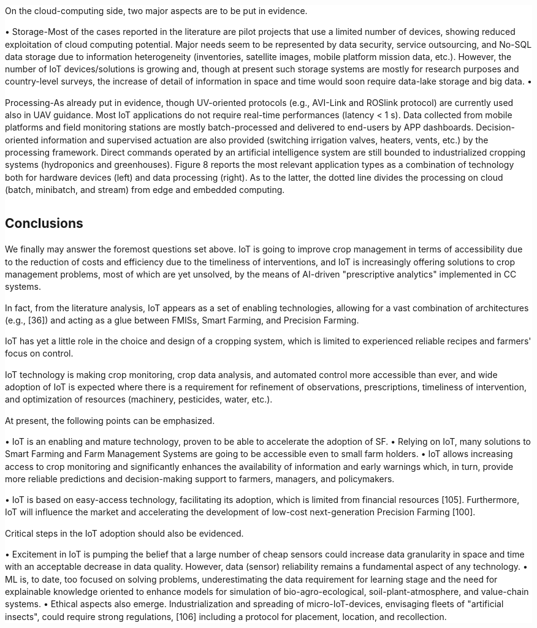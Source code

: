 On the cloud-computing side, two major aspects are to be put in evidence.

• Storage-Most of the cases reported in the literature are pilot projects that use a limited number of devices, showing reduced exploitation of cloud computing potential. Major needs seem to be represented by data security, service outsourcing, and No-SQL data storage due to information heterogeneity (inventories, satellite images, mobile platform mission data, etc.). However, the number of IoT devices/solutions is growing and, though at present such storage systems are mostly for research purposes and country-level surveys, the increase of detail of information in space and time would soon require data-lake storage and big data. •

Processing-As already put in evidence, though UV-oriented protocols (e.g., AVI-Link and ROSlink protocol) are currently used also in UAV guidance. Most IoT applications do not require real-time performances (latency < 1 s). Data collected from mobile platforms and field monitoring stations are mostly batch-processed and delivered to end-users by APP dashboards. Decision-oriented information and supervised actuation are also provided (switching irrigation valves, heaters, vents, etc.) by the processing framework. Direct commands operated by an artificial intelligence system are still bounded to industrialized cropping systems (hydroponics and greenhouses). Figure 8 reports the most relevant application types as a combination of technology both for hardware devices (left) and data processing (right). As to the latter, the dotted line divides the processing on cloud (batch, minibatch, and stream) from edge and embedded computing.  


## Conclusions

We finally may answer the foremost questions set above. IoT is going to improve crop management in terms of accessibility due to the reduction of costs and efficiency due to the timeliness of interventions, and IoT is increasingly offering solutions to crop management problems, most of which are yet unsolved, by the means of AI-driven "prescriptive analytics" implemented in CC systems.

In fact, from the literature analysis, IoT appears as a set of enabling technologies, allowing for a vast combination of architectures (e.g., [36]) and acting as a glue between FMISs, Smart Farming, and Precision Farming.

IoT has yet a little role in the choice and design of a cropping system, which is limited to experienced reliable recipes and farmers' focus on control.

IoT technology is making crop monitoring, crop data analysis, and automated control more accessible than ever, and wide adoption of IoT is expected where there is a requirement for refinement of observations, prescriptions, timeliness of intervention, and optimization of resources (machinery, pesticides, water, etc.).

At present, the following points can be emphasized.

• IoT is an enabling and mature technology, proven to be able to accelerate the adoption of SF. • Relying on IoT, many solutions to Smart Farming and Farm Management Systems are going to be accessible even to small farm holders. • IoT allows increasing access to crop monitoring and significantly enhances the availability of information and early warnings which, in turn, provide more reliable predictions and decision-making support to farmers, managers, and policymakers.

• IoT is based on easy-access technology, facilitating its adoption, which is limited from financial resources [105]. Furthermore, IoT will influence the market and accelerating the development of low-cost next-generation Precision Farming [100].

Critical steps in the IoT adoption should also be evidenced.

• Excitement in IoT is pumping the belief that a large number of cheap sensors could increase data granularity in space and time with an acceptable decrease in data quality. However, data (sensor) reliability remains a fundamental aspect of any technology. • ML is, to date, too focused on solving problems, underestimating the data requirement for learning stage and the need for explainable knowledge oriented to enhance models for simulation of bio-agro-ecological, soil-plant-atmosphere, and value-chain systems. • Ethical aspects also emerge. Industrialization and spreading of micro-IoT-devices, envisaging fleets of "artificial insects", could require strong regulations, [106] including a protocol for placement, location, and recollection.
